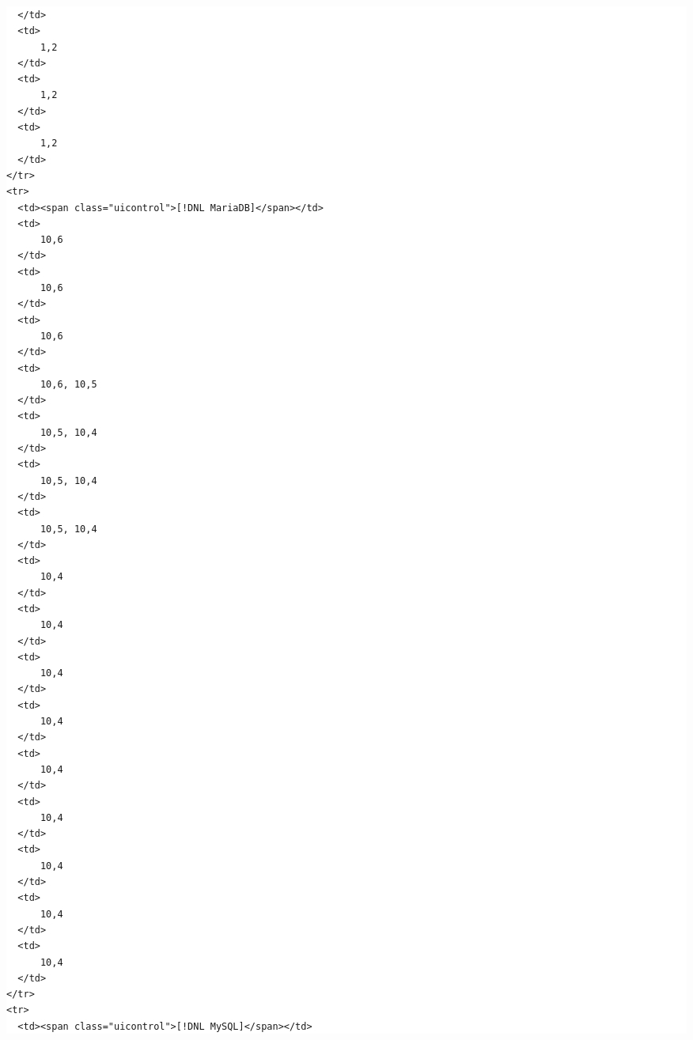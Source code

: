       </td>
      <td>
          1,2
      </td>
      <td>
          1,2
      </td>
      <td>
          1,2
      </td>
    </tr>
    <tr>
      <td><span class="uicontrol">[!DNL MariaDB]</span></td>
      <td>
          10,6
      </td>
      <td>
          10,6
      </td>
      <td>
          10,6
      </td>
      <td>
          10,6, 10,5
      </td>
      <td>
          10,5, 10,4
      </td>
      <td>
          10,5, 10,4
      </td>
      <td>
          10,5, 10,4
      </td>
      <td>
          10,4
      </td>
      <td>
          10,4
      </td>
      <td>
          10,4
      </td>
      <td>
          10,4
      </td>
      <td>
          10,4
      </td>
      <td>
          10,4
      </td>
      <td>
          10,4
      </td>
      <td>
          10,4
      </td>
      <td>
          10,4
      </td>
    </tr>
    <tr>
      <td><span class="uicontrol">[!DNL MySQL]</span></td>